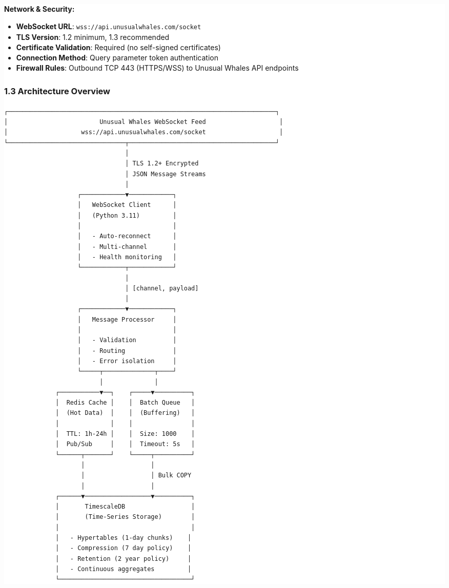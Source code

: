 **Network & Security:**

- **WebSocket URL**: `wss://api.unusualwhales.com/socket`
- **TLS Version**: 1.2 minimum, 1.3 recommended
- **Certificate Validation**: Required (no self-signed certificates)
- **Connection Method**: Query parameter token authentication
- **Firewall Rules**: Outbound TCP 443 (HTTPS/WSS) to Unusual Whales API endpoints

### 1.3 Architecture Overview

```
┌─────────────────────────────────────────────────────────────────────────┐
│                         Unusual Whales WebSocket Feed                    │
│                    wss://api.unusualwhales.com/socket                    │
└────────────────────────────────┬────────────────────────────────────────┘
                                 │
                                 │ TLS 1.2+ Encrypted
                                 │ JSON Message Streams
                                 │
                    ┌────────────▼────────────┐
                    │   WebSocket Client      │
                    │   (Python 3.11)         │
                    │                         │
                    │   - Auto-reconnect      │
                    │   - Multi-channel       │
                    │   - Health monitoring   │
                    └────────────┬────────────┘
                                 │
                                 │ [channel, payload]
                                 │
                    ┌────────────▼────────────┐
                    │   Message Processor     │
                    │                         │
                    │   - Validation          │
                    │   - Routing             │
                    │   - Error isolation     │
                    └─────┬──────────────┬────┘
                          │              │
              ┌───────────▼──┐    ┌─────▼──────────┐
              │  Redis Cache │    │  Batch Queue   │
              │  (Hot Data)  │    │  (Buffering)   │
              │              │    │                │
              │  TTL: 1h-24h │    │  Size: 1000    │
              │  Pub/Sub     │    │  Timeout: 5s   │
              └──────┬───────┘    └─────┬──────────┘
                     │                  │
                     │                  │ Bulk COPY
                     │                  │
              ┌──────▼──────────────────▼──────────┐
              │       TimescaleDB                  │
              │       (Time-Series Storage)        │
              │                                    │
              │   - Hypertables (1-day chunks)    │
              │   - Compression (7 day policy)    │
              │   - Retention (2 year policy)     │
              │   - Continuous aggregates         │
              └────────────────────────────────────┘
```
